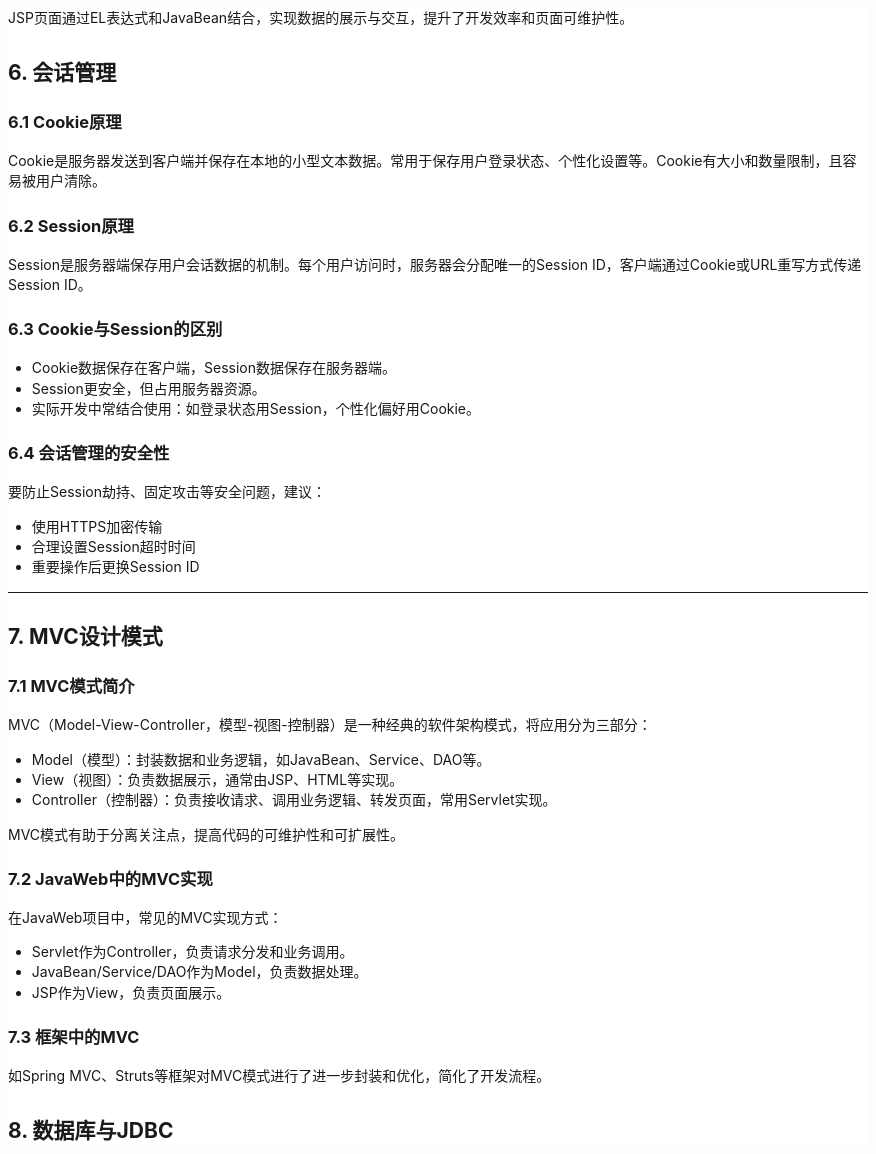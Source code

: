 JSP页面通过EL表达式和JavaBean结合，实现数据的展示与交互，提升了开发效率和页面可维护性。

## 6. 会话管理

### 6.1 Cookie原理

Cookie是服务器发送到客户端并保存在本地的小型文本数据。常用于保存用户登录状态、个性化设置等。Cookie有大小和数量限制，且容易被用户清除。

### 6.2 Session原理

Session是服务器端保存用户会话数据的机制。每个用户访问时，服务器会分配唯一的Session ID，客户端通过Cookie或URL重写方式传递Session ID。

### 6.3 Cookie与Session的区别

- Cookie数据保存在客户端，Session数据保存在服务器端。
- Session更安全，但占用服务器资源。
- 实际开发中常结合使用：如登录状态用Session，个性化偏好用Cookie。

### 6.4 会话管理的安全性

要防止Session劫持、固定攻击等安全问题，建议：

- 使用HTTPS加密传输
- 合理设置Session超时时间
- 重要操作后更换Session ID

---

## 7. MVC设计模式

### 7.1 MVC模式简介

MVC（Model-View-Controller，模型-视图-控制器）是一种经典的软件架构模式，将应用分为三部分：

- Model（模型）：封装数据和业务逻辑，如JavaBean、Service、DAO等。
- View（视图）：负责数据展示，通常由JSP、HTML等实现。
- Controller（控制器）：负责接收请求、调用业务逻辑、转发页面，常用Servlet实现。

MVC模式有助于分离关注点，提高代码的可维护性和可扩展性。

### 7.2 JavaWeb中的MVC实现

在JavaWeb项目中，常见的MVC实现方式：

- Servlet作为Controller，负责请求分发和业务调用。
- JavaBean/Service/DAO作为Model，负责数据处理。
- JSP作为View，负责页面展示。

### 7.3 框架中的MVC

如Spring MVC、Struts等框架对MVC模式进行了进一步封装和优化，简化了开发流程。

## 8. 数据库与JDBC
